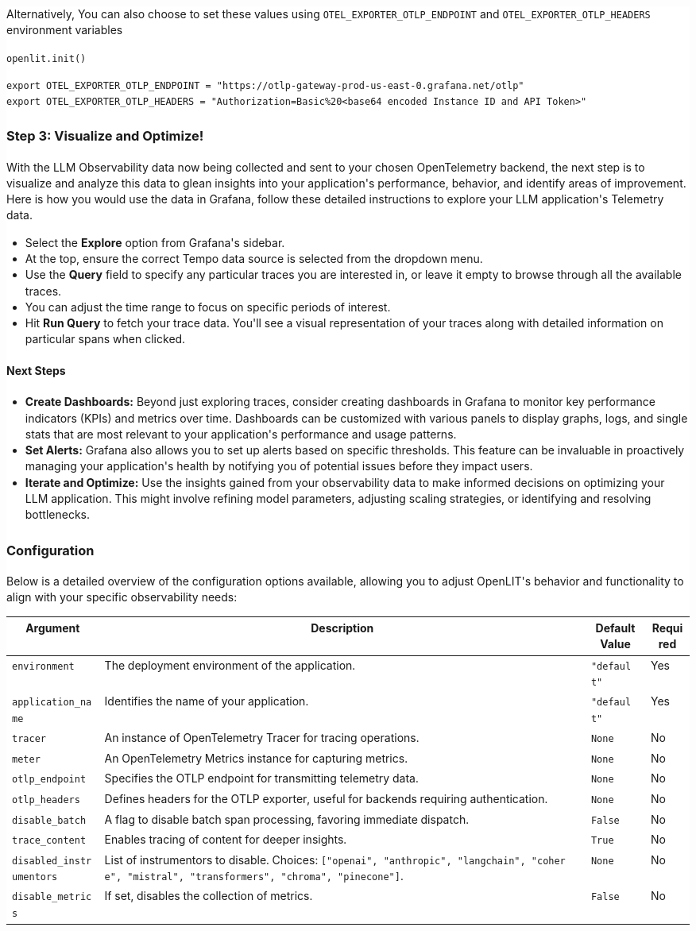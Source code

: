 Alternatively, You can also choose to set these values using `OTEL_EXPORTER_OTLP_ENDPOINT` and `OTEL_EXPORTER_OTLP_HEADERS` environment variables

```python
openlit.init()
```

```env
export OTEL_EXPORTER_OTLP_ENDPOINT = "https://otlp-gateway-prod-us-east-0.grafana.net/otlp"
export OTEL_EXPORTER_OTLP_HEADERS = "Authorization=Basic%20<base64 encoded Instance ID and API Token>"
```

### Step 3: Visualize and Optimize!
With the LLM Observability data now being collected and sent to your chosen OpenTelemetry backend, the next step is to visualize and analyze this data to glean insights into your application's performance, behavior, and identify areas of improvement. Here is how you would use the data in Grafana, follow these detailed instructions to explore your LLM application's Telemetry data.

   - Select the **Explore** option from Grafana's sidebar.
   - At the top, ensure the correct Tempo data source is selected from the dropdown menu.
   - Use the **Query** field to specify any particular traces you are interested in, or leave it empty to browse through all the available traces.
   - You can adjust the time range to focus on specific periods of interest.
   - Hit **Run Query** to fetch your trace data. You'll see a visual representation of your traces along with detailed information on particular spans when clicked.

#### Next Steps

- **Create Dashboards:** Beyond just exploring traces, consider creating dashboards in Grafana to monitor key performance indicators (KPIs) and metrics over time. Dashboards can be customized with various panels to display graphs, logs, and single stats that are most relevant to your application's performance and usage patterns.
- **Set Alerts:** Grafana also allows you to set up alerts based on specific thresholds. This feature can be invaluable in proactively managing your application's health by notifying you of potential issues before they impact users.
- **Iterate and Optimize:** Use the insights gained from your observability data to make informed decisions on optimizing your LLM application. This might involve refining model parameters, adjusting scaling strategies, or identifying and resolving bottlenecks.


### Configuration

Below is a detailed overview of the configuration options available, allowing you to adjust OpenLIT's behavior and functionality to align with your specific observability needs:

| Argument                | Description                                                                                   | Default Value  | Required |
|-------------------------|-----------------------------------------------------------------------------------------------|----------------|----------|
| `environment`           | The deployment environment of the application.                                                | `"default"`    |    Yes   |
| `application_name`      | Identifies the name of your application.                                                      | `"default"`    |    Yes   |
| `tracer`                | An instance of OpenTelemetry Tracer for tracing operations.                                   | `None`         |    No    |
| `meter`                 | An OpenTelemetry Metrics instance for capturing metrics.                                      | `None`         |    No    |
| `otlp_endpoint`         | Specifies the OTLP endpoint for transmitting telemetry data.                                  | `None`         |    No    |
| `otlp_headers`          | Defines headers for the OTLP exporter, useful for backends requiring authentication.          | `None`         |    No    |
| `disable_batch`         | A flag to disable batch span processing, favoring immediate dispatch.                         | `False`        |    No    |
| `trace_content`         | Enables tracing of content for deeper insights.                                               | `True`         |    No    |
| `disabled_instrumentors`| List of instrumentors to disable. Choices: `["openai", "anthropic", "langchain", "cohere", "mistral", "transformers", "chroma", "pinecone"]`. | `None` |    No    |
| `disable_metrics`       | If set, disables the collection of metrics.                                                   | `False`        |    No    |
